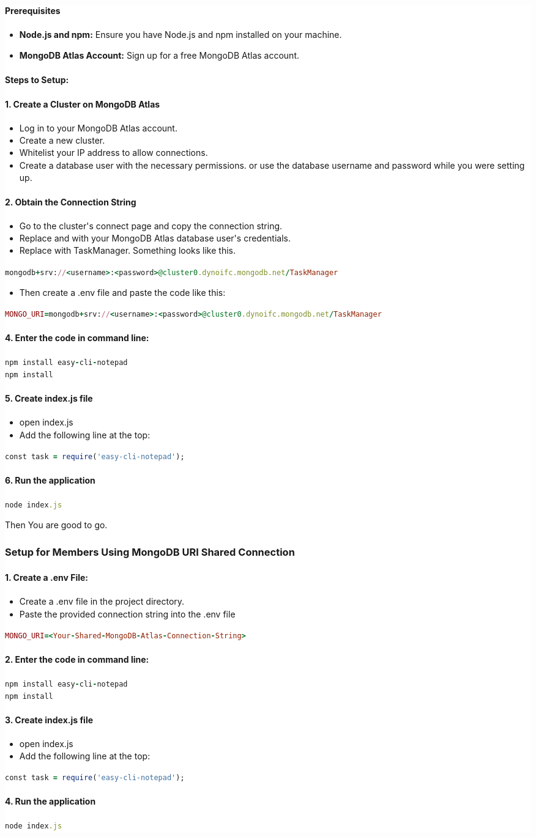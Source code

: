 #### Prerequisites
- **Node.js and npm:** Ensure you have Node.js and npm installed on your machine.

- **MongoDB Atlas Account:** Sign up for a free MongoDB Atlas account.
 #### Steps to Setup:
 #### 1. Create a Cluster on MongoDB Atlas

- Log in to your MongoDB Atlas account.
- Create a new cluster.
- Whitelist your IP address to allow connections.
- Create a database user with the necessary permissions. or use the database username and password while you were setting up.
#### 2. Obtain the Connection String

- Go to the cluster's connect page and copy the connection string.
- Replace **<username>** and **<password>** with your MongoDB Atlas database user's credentials.
- Replace **<dbname>** with TaskManager. Something looks like this.
```ruby
mongodb+srv://<username>:<password>@cluster0.dynoifc.mongodb.net/TaskManager
```
- Then create a .env file and paste the code like this:
```ruby
MONGO_URI=mongodb+srv://<username>:<password>@cluster0.dynoifc.mongodb.net/TaskManager
```
#### 4. Enter the code in command line:
```ruby
npm install easy-cli-notepad
npm install
```
#### 5. Create index.js file
- open index.js
- Add the following line at the top:
```ruby 
const task = require('easy-cli-notepad');
```
#### 6. Run the application
```ruby
node index.js
```
Then You are good to go. 


### __Setup for Members Using MongoDB URI Shared Connection__
#### 1. Create a .env File:
- Create a .env file in the project directory.
- Paste the provided connection string into the .env file
```ruby
MONGO_URI=<Your-Shared-MongoDB-Atlas-Connection-String>
```
#### 2. Enter the code in command line:
```ruby
npm install easy-cli-notepad
npm install
```
#### 3. Create index.js file
- open index.js
- Add the following line at the top:
```ruby 
const task = require('easy-cli-notepad');
```
#### 4. Run the application
```ruby
node index.js
```